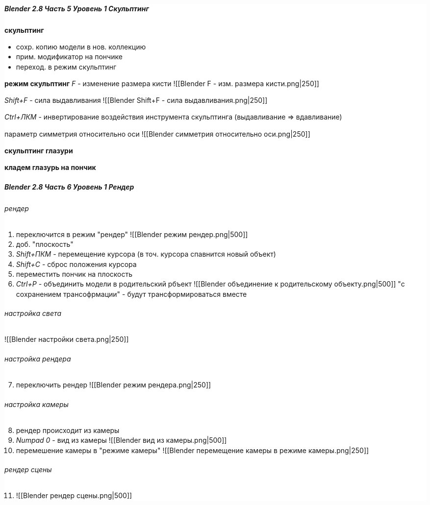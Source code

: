 ##### Blender 2.8 Часть 5 Уровень 1 Скульптинг
**скульптинг**
- сохр. копию модели в нов. коллекцию
- прим. модификатор на пончике
- переход. в режим скульптинг

**режим скульптинг**
*F* - изменение размера кисти
![[Blender F - изм. размера кисти.png|250]]

*Shift+F* - сила выдавливания
![[Blender Shift+F - сила выдавливания.png|250]]

*Ctrl+ЛКМ* - инвертирование воздействия инструмента скульптинга (выдавливание => вдавливание)

параметр симметрия относительно оси
![[Blender симметрия относительно оси.png|250]]

**скульптинг глазури**

**кладем глазурь на пончик**
##### Blender 2.8 Часть 6 Уровень 1 Рендер
###### рендер
1. переключится в режим "рендер"
![[Blender режим рендер.png|500]]
2. доб. "плоскость"
3. *Shift+ПКМ* - перемещение курсора
   (в точ. курсора спавнится новый объект)
4. *Shift+C* - сброс положения курсора
5. переместить пончик на плоскость
6. *Ctrl+P* - объединить модели в родительский рбъект
   ![[Blender объединение к родительскому объекту.png|500]]
   "с сохранением трансофрмации" - будут трансформироваться вместе
###### настройка света
![[Blender настройки света.png|250]]
###### настройка рендера
7. переключить рендер
![[Blender режим рендера.png|250]]
###### настройка камеры
8. рендер происходит из камеры
9. *Numpad 0* - вид из камеры 
   ![[Blender вид из камеры.png|500]]
10. перемешение камеры в "режиме камеры"
![[Blender перемещение камеры в режиме камеры.png|250]]
###### рендер сцены
11. ![[Blender рендер сцены.png|500]]

